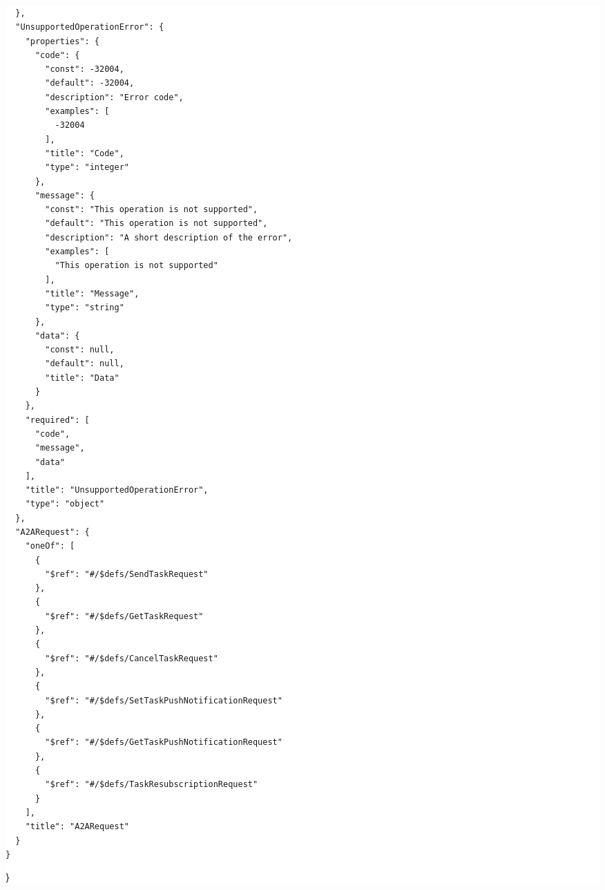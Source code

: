       },
      "UnsupportedOperationError": {
        "properties": {
          "code": {
            "const": -32004,
            "default": -32004,
            "description": "Error code",
            "examples": [
              -32004
            ],
            "title": "Code",
            "type": "integer"
          },
          "message": {
            "const": "This operation is not supported",
            "default": "This operation is not supported",
            "description": "A short description of the error",
            "examples": [
              "This operation is not supported"
            ],
            "title": "Message",
            "type": "string"
          },
          "data": {
            "const": null,
            "default": null,
            "title": "Data"
          }
        },
        "required": [
          "code",
          "message",
          "data"
        ],
        "title": "UnsupportedOperationError",
        "type": "object"
      },
      "A2ARequest": {
        "oneOf": [
          {
            "$ref": "#/$defs/SendTaskRequest"
          },
          {
            "$ref": "#/$defs/GetTaskRequest"
          },
          {
            "$ref": "#/$defs/CancelTaskRequest"
          },          
          {
            "$ref": "#/$defs/SetTaskPushNotificationRequest"
          },
          {
            "$ref": "#/$defs/GetTaskPushNotificationRequest"
          },
          {
            "$ref": "#/$defs/TaskResubscriptionRequest"
          }
        ],
        "title": "A2ARequest"
      }
    }
  }
